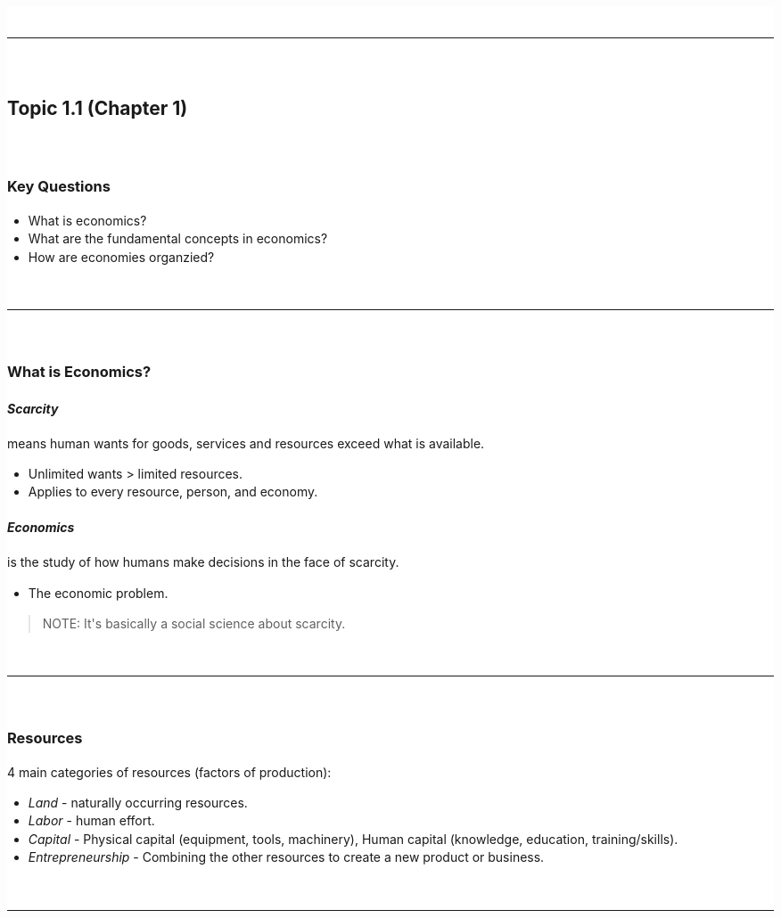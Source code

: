 <br>

---

<br>

## Topic 1.1 (Chapter 1)

<br>

### Key Questions

- What is economics?
- What are the fundamental concepts in economics?
- How are economies organzied?

<br>

---

<br>

### What is Economics?

#### *Scarcity* 

means human wants for goods, services and resources exceed what is available.

- Unlimited wants > limited resources.
- Applies to every resource, person, and economy.

#### *Economics* 

is the study of how humans make decisions in the face of scarcity.

- The economic problem.

> NOTE: It's basically a social science about scarcity.

<br>

---

<br>

### Resources

4 main categories of resources (factors of production):

- *Land* - naturally occurring resources.
- *Labor* - human effort.
- *Capital* - Physical capital (equipment, tools, machinery), Human capital (knowledge, education, training/skills).
- *Entrepreneurship* - Combining the other resources to create a new product or business.

<br>

---

